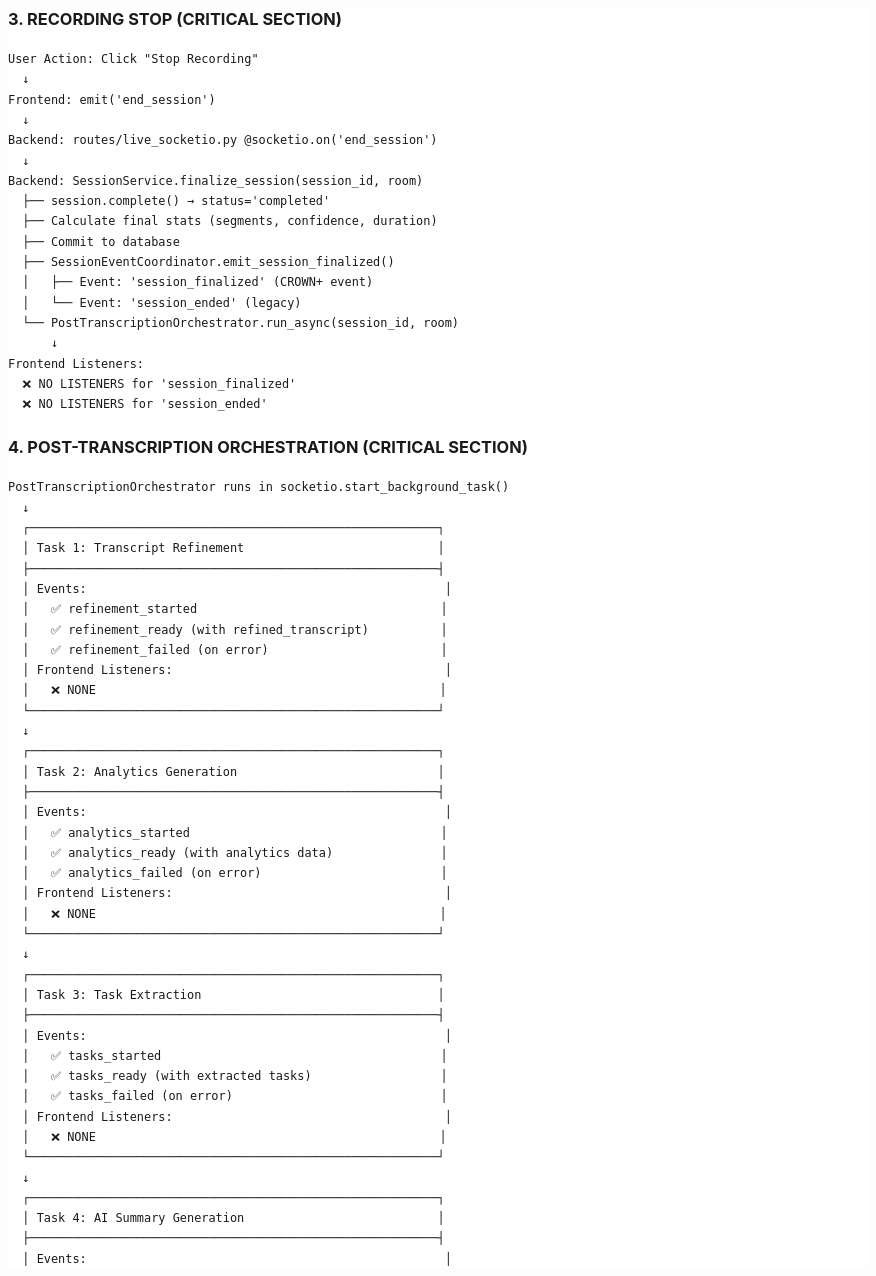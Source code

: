 ### 3. RECORDING STOP (CRITICAL SECTION)
```
User Action: Click "Stop Recording"
  ↓
Frontend: emit('end_session')
  ↓
Backend: routes/live_socketio.py @socketio.on('end_session')
  ↓
Backend: SessionService.finalize_session(session_id, room)
  ├── session.complete() → status='completed'
  ├── Calculate final stats (segments, confidence, duration)
  ├── Commit to database
  ├── SessionEventCoordinator.emit_session_finalized()
  │   ├── Event: 'session_finalized' (CROWN+ event)
  │   └── Event: 'session_ended' (legacy)
  └── PostTranscriptionOrchestrator.run_async(session_id, room)
      ↓
Frontend Listeners:
  ❌ NO LISTENERS for 'session_finalized'
  ❌ NO LISTENERS for 'session_ended'
```

### 4. POST-TRANSCRIPTION ORCHESTRATION (CRITICAL SECTION)
```
PostTranscriptionOrchestrator runs in socketio.start_background_task()
  ↓
  ┌─────────────────────────────────────────────────────────┐
  │ Task 1: Transcript Refinement                           │
  ├─────────────────────────────────────────────────────────┤
  │ Events:                                                  │
  │   ✅ refinement_started                                  │
  │   ✅ refinement_ready (with refined_transcript)          │
  │   ✅ refinement_failed (on error)                        │
  │ Frontend Listeners:                                      │
  │   ❌ NONE                                                │
  └─────────────────────────────────────────────────────────┘
  ↓
  ┌─────────────────────────────────────────────────────────┐
  │ Task 2: Analytics Generation                            │
  ├─────────────────────────────────────────────────────────┤
  │ Events:                                                  │
  │   ✅ analytics_started                                   │
  │   ✅ analytics_ready (with analytics data)               │
  │   ✅ analytics_failed (on error)                         │
  │ Frontend Listeners:                                      │
  │   ❌ NONE                                                │
  └─────────────────────────────────────────────────────────┘
  ↓
  ┌─────────────────────────────────────────────────────────┐
  │ Task 3: Task Extraction                                 │
  ├─────────────────────────────────────────────────────────┤
  │ Events:                                                  │
  │   ✅ tasks_started                                       │
  │   ✅ tasks_ready (with extracted tasks)                  │
  │   ✅ tasks_failed (on error)                             │
  │ Frontend Listeners:                                      │
  │   ❌ NONE                                                │
  └─────────────────────────────────────────────────────────┘
  ↓
  ┌─────────────────────────────────────────────────────────┐
  │ Task 4: AI Summary Generation                           │
  ├─────────────────────────────────────────────────────────┤
  │ Events:                                                  │
```